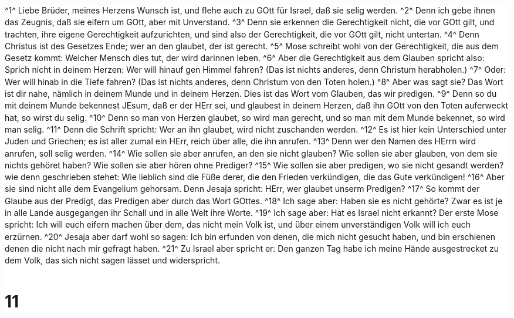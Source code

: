 ^1^ Liebe Brüder, meines Herzens Wunsch ist, und flehe auch zu GOtt für Israel, daß sie selig werden. ^2^ Denn ich gebe ihnen das Zeugnis, daß sie eifern um GOtt, aber mit Unverstand. ^3^ Denn sie erkennen die Gerechtigkeit nicht, die vor GOtt gilt, und trachten, ihre eigene Gerechtigkeit aufzurichten, und sind also der Gerechtigkeit, die vor GOtt gilt, nicht untertan. ^4^ Denn Christus ist des Gesetzes Ende; wer an den glaubet, der ist gerecht. ^5^ Mose schreibt wohl von der Gerechtigkeit, die aus dem Gesetz kommt: Welcher Mensch dies tut, der wird darinnen leben. ^6^ Aber die Gerechtigkeit aus dem Glauben spricht also: Sprich nicht in deinem Herzen: Wer will hinauf gen Himmel fahren? (Das ist nichts anderes, denn Christum herabholen.) ^7^ Oder: Wer will hinab in die Tiefe fahren? (Das ist nichts anderes, denn Christum von den Toten holen.) ^8^ Aber was sagt sie? Das Wort ist dir nahe, nämlich in deinem Munde und in deinem Herzen. Dies ist das Wort vom Glauben, das wir predigen. ^9^ Denn so du mit deinem Munde bekennest JEsum, daß er der HErr sei, und glaubest in deinem Herzen, daß ihn GOtt von den Toten auferweckt hat, so wirst du selig. ^10^ Denn so man von Herzen glaubet, so wird man gerecht, und so man mit dem Munde bekennet, so wird man selig. ^11^ Denn die Schrift spricht: Wer an ihn glaubet, wird nicht zuschanden werden. ^12^ Es ist hier kein Unterschied unter Juden und Griechen; es ist aller zumal ein HErr, reich über alle, die ihn anrufen. ^13^ Denn wer den Namen des HErrn wird anrufen, soll selig werden. ^14^ Wie sollen sie aber anrufen, an den sie nicht glauben? Wie sollen sie aber glauben, von dem sie nichts gehöret haben? Wie sollen sie aber hören ohne Prediger? ^15^ Wie sollen sie aber predigen, wo sie nicht gesandt werden? wie denn geschrieben stehet: Wie lieblich sind die Füße derer, die den Frieden verkündigen, die das Gute verkündigen! ^16^ Aber sie sind nicht alle dem Evangelium gehorsam. Denn Jesaja spricht: HErr, wer glaubet unserm Predigen? ^17^ So kommt der Glaube aus der Predigt, das Predigen aber durch das Wort GOttes. ^18^ Ich sage aber: Haben sie es nicht gehörte? Zwar es ist je in alle Lande ausgegangen ihr Schall und in alle Welt ihre Worte. ^19^ Ich sage aber: Hat es Israel nicht erkannt? Der erste Mose spricht: Ich will euch eifern machen über dem, das nicht mein Volk ist, und über einem unverständigen Volk will ich euch erzürnen. ^20^ Jesaja aber darf wohl so sagen: Ich bin erfunden von denen, die mich nicht gesucht haben, und bin erschienen denen die nicht nach mir gefragt haben. ^21^ Zu Israel aber spricht er: Den ganzen Tag habe ich meine Hände ausgestrecket zu dem Volk, das sich nicht sagen lässet und widerspricht.

# 11